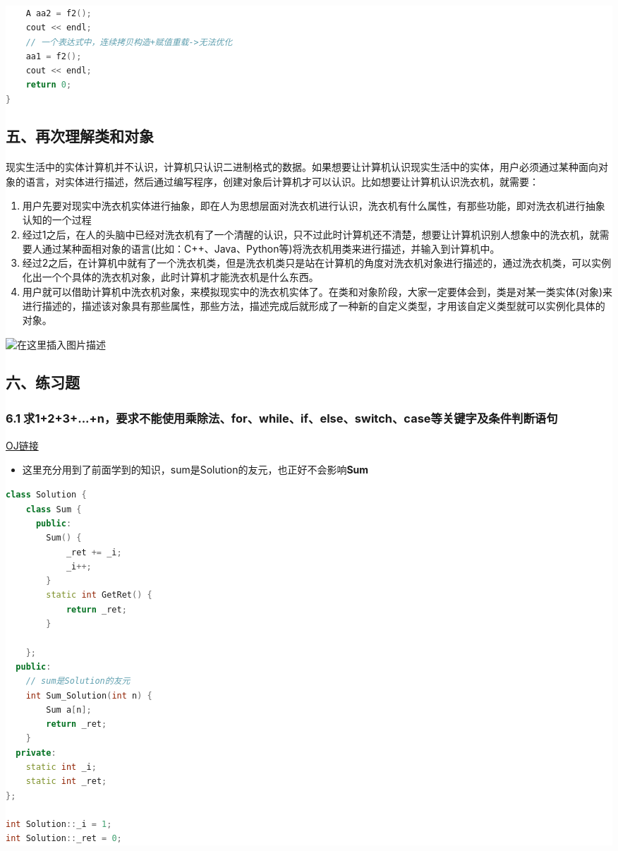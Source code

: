 ```cpp
	A aa2 = f2();
	cout << endl;
	// 一个表达式中，连续拷贝构造+赋值重载->无法优化
	aa1 = f2();
	cout << endl;
	return 0;
}
```

## 五、再次理解类和对象


现实生活中的实体计算机并不认识，计算机只认识二进制格式的数据。如果想要让计算机认识现实生活中的实体，用户必须通过某种面向对象的语言，对实体进行描述，然后通过编写程序，创建对象后计算机才可以认识。比如想要让计算机认识洗衣机，就需要：
1. 用户先要对现实中洗衣机实体进行抽象，即在人为思想层面对洗衣机进行认识，洗衣机有什么属性，有那些功能，即对洗衣机进行抽象认知的一个过程
2. 经过1之后，在人的头脑中已经对洗衣机有了一个清醒的认识，只不过此时计算机还不清楚，想要让计算机识别人想象中的洗衣机，就需要人通过某种面相对象的语言(比如：C++、Java、Python等)将洗衣机用类来进行描述，并输入到计算机中。
3. 经过2之后，在计算机中就有了一个洗衣机类，但是洗衣机类只是站在计算机的角度对洗衣机对象进行描述的，通过洗衣机类，可以实例化出一个个具体的洗衣机对象，此时计算机才能洗衣机是什么东西。
4. 用户就可以借助计算机中洗衣机对象，来模拟现实中的洗衣机实体了。在类和对象阶段，大家一定要体会到，类是对某一类实体(对象)来进行描述的，描述该对象具有那些属性，那些方法，描述完成后就形成了一种新的自定义类型，才用该自定义类型就可以实例化具体的对象。


![在这里插入图片描述](https://img-blog.csdnimg.cn/direct/f8de936dc9a64345acd808f2540b258c.png)



## 六、练习题


### 6.1 求1+2+3+...+n，要求不能使用乘除法、for、while、if、else、switch、case等关键字及条件判断语句

[OJ链接](https://www.nowcoder.com/practice/7a0da8fc483247ff8800059e12d7caf1?tpId=13&tqId=11200&tPage=3&rp=3&ru=/ta/coding-interviews&qru=/ta/coding-interviews/question-ranking)

- 这里充分用到了前面学到的知识，sum是Solution的友元，也正好不会影响**Sum**

```cpp
class Solution {
    class Sum {
      public:
        Sum() {
            _ret += _i;
            _i++;
        }
        static int GetRet() {
            return _ret;
        }

    };
  public:
    // sum是Solution的友元
    int Sum_Solution(int n) {
        Sum a[n];
        return _ret;
    }
  private:
    static int _i;
    static int _ret;
};

int Solution::_i = 1;
int Solution::_ret = 0;
```

